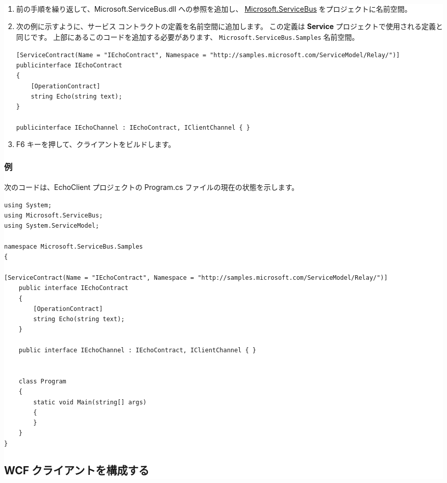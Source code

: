 1. 前の手順を繰り返して、Microsoft.ServiceBus.dll への参照を追加し、 [Microsoft.ServiceBus](https://msdn.microsoft.com/library/microsoft.servicebus.aspx) をプロジェクトに名前空間。

1. 次の例に示すように、サービス コントラクトの定義を名前空間に追加します。 この定義は **Service** プロジェクトで使用される定義と同じです。 上部にあるこのコードを追加する必要があります、 `Microsoft.ServiceBus.Samples` 名前空間。

    ```
    [ServiceContract(Name = "IEchoContract", Namespace = "http://samples.microsoft.com/ServiceModel/Relay/")]
    publicinterface IEchoContract
    {
        [OperationContract]
        string Echo(string text);
    }

    publicinterface IEchoChannel : IEchoContract, IClientChannel { }
    ```

1. F6 キーを押して、クライアントをビルドします。

### 例

次のコードは、EchoClient プロジェクトの Program.cs ファイルの現在の状態を示します。

```
using System;
using Microsoft.ServiceBus;
using System.ServiceModel;

namespace Microsoft.ServiceBus.Samples
{

[ServiceContract(Name = "IEchoContract", Namespace = "http://samples.microsoft.com/ServiceModel/Relay/")]
    public interface IEchoContract
    {
        [OperationContract]
        string Echo(string text);
    }

    public interface IEchoChannel : IEchoContract, IClientChannel { }


    class Program
    {
        static void Main(string[] args)
        {
        }
    }
}
```

## WCF クライアントを構成する


[azure classic portal]: http://manage.windowsazure.com 